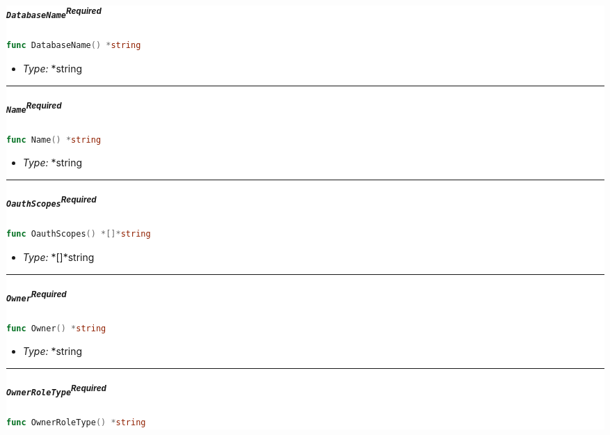 
##### `DatabaseName`<sup>Required</sup> <a name="DatabaseName" id="@cdktf/provider-snowflake.secretWithGenericString.SecretWithGenericStringShowOutputOutputReference.property.databaseName"></a>

```go
func DatabaseName() *string
```

- *Type:* *string

---

##### `Name`<sup>Required</sup> <a name="Name" id="@cdktf/provider-snowflake.secretWithGenericString.SecretWithGenericStringShowOutputOutputReference.property.name"></a>

```go
func Name() *string
```

- *Type:* *string

---

##### `OauthScopes`<sup>Required</sup> <a name="OauthScopes" id="@cdktf/provider-snowflake.secretWithGenericString.SecretWithGenericStringShowOutputOutputReference.property.oauthScopes"></a>

```go
func OauthScopes() *[]*string
```

- *Type:* *[]*string

---

##### `Owner`<sup>Required</sup> <a name="Owner" id="@cdktf/provider-snowflake.secretWithGenericString.SecretWithGenericStringShowOutputOutputReference.property.owner"></a>

```go
func Owner() *string
```

- *Type:* *string

---

##### `OwnerRoleType`<sup>Required</sup> <a name="OwnerRoleType" id="@cdktf/provider-snowflake.secretWithGenericString.SecretWithGenericStringShowOutputOutputReference.property.ownerRoleType"></a>

```go
func OwnerRoleType() *string
```
